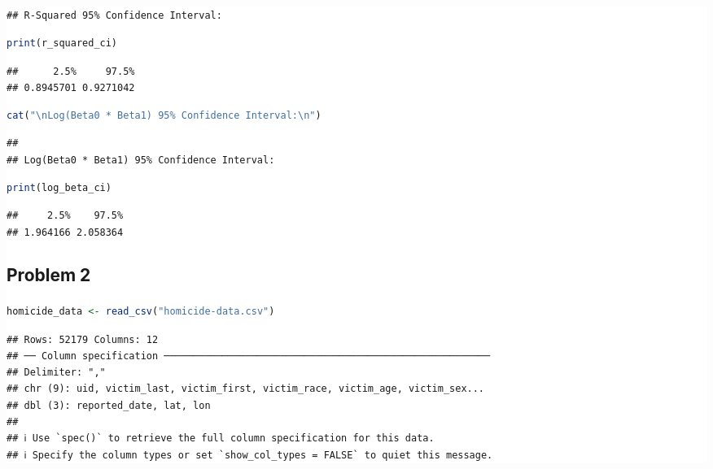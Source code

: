     ## R-Squared 95% Confidence Interval:

``` r
print(r_squared_ci)
```

    ##      2.5%     97.5% 
    ## 0.8945701 0.9271042

``` r
cat("\nLog(Beta0 * Beta1) 95% Confidence Interval:\n")
```

    ## 
    ## Log(Beta0 * Beta1) 95% Confidence Interval:

``` r
print(log_beta_ci)
```

    ##     2.5%    97.5% 
    ## 1.964166 2.058364

## Problem 2

``` r
homicide_data <- read_csv("homicide-data.csv")
```

    ## Rows: 52179 Columns: 12
    ## ── Column specification ────────────────────────────────────────────────────────
    ## Delimiter: ","
    ## chr (9): uid, victim_last, victim_first, victim_race, victim_age, victim_sex...
    ## dbl (3): reported_date, lat, lon
    ## 
    ## ℹ Use `spec()` to retrieve the full column specification for this data.
    ## ℹ Specify the column types or set `show_col_types = FALSE` to quiet this message.
